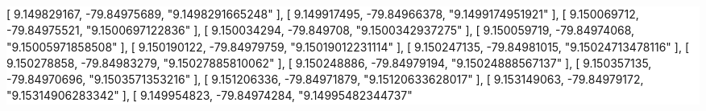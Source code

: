 [
 9.149829167,
-79.84975689,
"9.1498291665248" 
],
[
 9.149917495,
-79.84966378,
"9.1499174951921" 
],
[
 9.150069712,
-79.84975521,
"9.1500697122836" 
],
[
 9.150034294,
-79.849708,
"9.1500342937275" 
],
[
 9.150059719,
-79.84974068,
"9.15005971858508" 
],
[
 9.150190122,
-79.84979759,
"9.15019012231114" 
],
[
 9.150247135,
-79.84981015,
"9.15024713478116" 
],
[
 9.150278858,
-79.84983279,
"9.15027885810062" 
],
[
 9.150248886,
-79.84979194,
"9.15024888567137" 
],
[
 9.150357135,
-79.84970696,
"9.1503571353216" 
],
[
 9.151206336,
-79.84971879,
"9.15120633628017" 
],
[
 9.153149063,
-79.84979172,
"9.15314906283342" 
],
[
 9.149954823,
-79.84974284,
"9.14995482344737" 